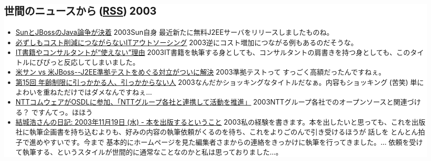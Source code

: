 ## 世間のニュースから ([RSS](ig031119-news.xml)) 2003

* [SunとJBossのJava論争が決着](http://www.zdnet.co.jp/news/0311/19/nebt_08.html)  2003Sun自身 最近新たに無料J2EEサーバをリリースしましたものね。
* [必ずしもコスト削減につながらないITアウトソーシング](http://japan.cnet.com/news/ent/story/0,2000047623,20062065,00.htm)  2003逆にコスト増加につながる例もあるのだそうな。
* [IT書籍やコンサルタントが“使えない”理由](http://www.atmarkit.co.jp/fbiz/cinvest/opinion/qa/qa01.html)  2003IT書籍を執筆する身としても、コンサルタントの肩書きを持つ身としても、このタイトルにぴぴっと反応してしまいました。
* [米サン vs 米JBoss--J2EE準拠テストをめぐる対立がついに解決](http://japan.cnet.com/news/ent/story/0,2000047623,20062077,00.htm)  2003準拠テストって すっごく高額だったんですねぇ。
* [第15回 年齢制限に引っかかる人、引っかからない人](http://jibun.atmarkit.co.jp/lcareer01/rensai/fgenba15/genba15.html)  2003なんだかショッキングなタイトルだなぁ。内容もショッキング (苦笑) 単によわいを重ねただけではダメなんですねぇ…
* [NTTコムウェアがOSDLに参加、「NTTグループ各社と連携して活動を推進」](http://japan.cnet.com/news/ent/story/0,2000047623,20062061,00.htm)  2003NTTグループ各社でのオープンソースと関連づける？ ですんてっ。ほほう
* [結城浩さんの日記: 2003年11月19日 (水) - 本を出版するということ](http://www.hyuki.com/diary/dia0311.html#i19)  2003私の経験を書きます。本を出したいと思っても、これを出版社に執筆企画書を持ち込むよりも、好みの内容の執筆依頼がくるのを待ち、これをよりごのんで引き受けるほうが 話しを とんとん拍子で進めやすいです。今まで 基本的にホームページを見た編集者さまからの連絡をきっかけに執筆を行ってきました。… 依頼を受けて執筆する、というスタイルが世間的に通常なことなのかと私は思っておりました…。